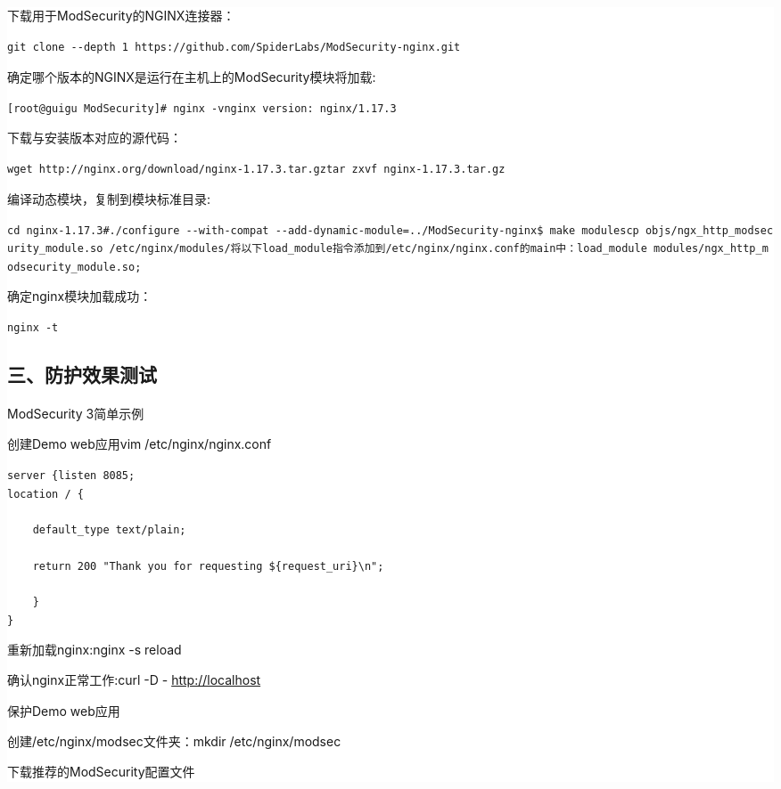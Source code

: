 下载用于ModSecurity的NGINX连接器：

```
git clone --depth 1 https://github.com/SpiderLabs/ModSecurity-nginx.git
```



确定哪个版本的NGINX是运行在主机上的ModSecurity模块将加载:

```
[root@guigu ModSecurity]# nginx -vnginx version: nginx/1.17.3
```

下载与安装版本对应的源代码：

```
wget http://nginx.org/download/nginx-1.17.3.tar.gztar zxvf nginx-1.17.3.tar.gz
```

编译动态模块，复制到模块标准目录:

```
cd nginx-1.17.3#./configure --with-compat --add-dynamic-module=../ModSecurity-nginx$ make modulescp objs/ngx_http_modsecurity_module.so /etc/nginx/modules/将以下load_module指令添加到/etc/nginx/nginx.conf的main中：load_module modules/ngx_http_modsecurity_module.so;
```

确定nginx模块加载成功：

```
nginx -t
```

## **三、防护效果测试**

ModSecurity 3简单示例

创建Demo web应用vim /etc/nginx/nginx.conf

```
server {listen 8085;
location / {

    default_type text/plain;

    return 200 "Thank you for requesting ${request_uri}\n";

    }
}
```

重新加载nginx:nginx -s reload

确认nginx正常工作:curl -D - [http://localhost](http://localhost/)

保护Demo web应用

创建/etc/nginx/modsec文件夹：mkdir /etc/nginx/modsec

下载推荐的ModSecurity配置文件
